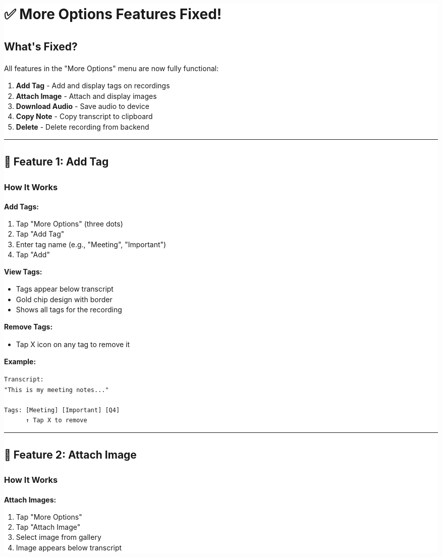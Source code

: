 # ✅ More Options Features Fixed!

## What's Fixed?

All features in the "More Options" menu are now fully functional:
1. **Add Tag** - Add and display tags on recordings
2. **Attach Image** - Attach and display images
3. **Download Audio** - Save audio to device
4. **Copy Note** - Copy transcript to clipboard
5. **Delete** - Delete recording from backend

---

## 🎯 Feature 1: Add Tag

### How It Works

**Add Tags:**
1. Tap "More Options" (three dots)
2. Tap "Add Tag"
3. Enter tag name (e.g., "Meeting", "Important")
4. Tap "Add"

**View Tags:**
- Tags appear below transcript
- Gold chip design with border
- Shows all tags for the recording

**Remove Tags:**
- Tap X icon on any tag to remove it

**Example:**
```
Transcript:
"This is my meeting notes..."

Tags: [Meeting] [Important] [Q4]
      ↑ Tap X to remove
```

---

## 🎯 Feature 2: Attach Image

### How It Works

**Attach Images:**
1. Tap "More Options"
2. Tap "Attach Image"
3. Select image from gallery
4. Image appears below transcript
